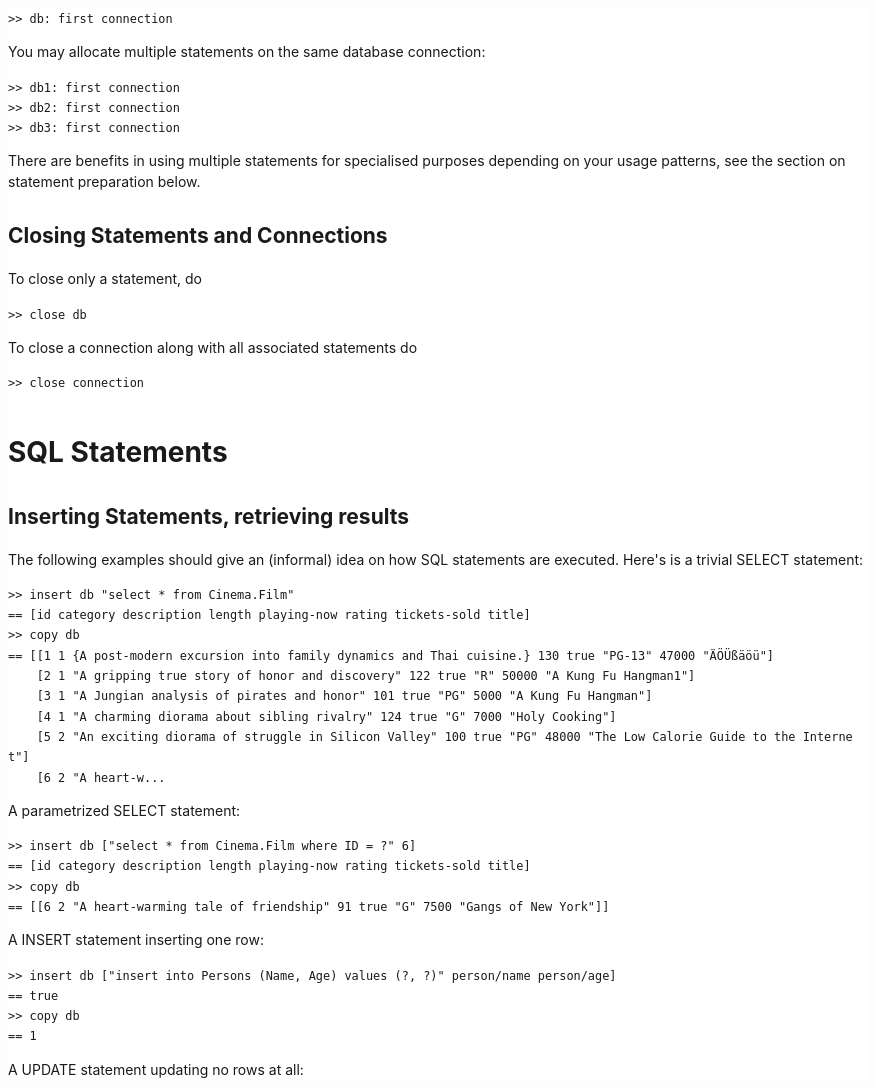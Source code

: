     >> db: first connection

You may allocate multiple statements on the same database connection:

    >> db1: first connection
    >> db2: first connection
    >> db3: first connection

There are benefits in using multiple statements for specialised purposes depending on your usage patterns, see the section on statement preparation below.

Closing Statements and Connections
----------------------------------

To close only a statement, do

    >> close db

To close a connection along with all associated statements do

    >> close connection


SQL Statements
==============

Inserting Statements, retrieving results
----------------------------------------

The following examples should give an (informal) idea on how SQL statements are executed. Here's is a trivial SELECT statement:

    >> insert db "select * from Cinema.Film"
    == [id category description length playing-now rating tickets-sold title]
    >> copy db
    == [[1 1 {A post-modern excursion into family dynamics and Thai cuisine.} 130 true "PG-13" 47000 "ÄÖÜßäöü"]
        [2 1 "A gripping true story of honor and discovery" 122 true "R" 50000 "A Kung Fu Hangman1"]
        [3 1 "A Jungian analysis of pirates and honor" 101 true "PG" 5000 "A Kung Fu Hangman"]
        [4 1 "A charming diorama about sibling rivalry" 124 true "G" 7000 "Holy Cooking"]
        [5 2 "An exciting diorama of struggle in Silicon Valley" 100 true "PG" 48000 "The Low Calorie Guide to the Internet"]
        [6 2 "A heart-w...

A parametrized SELECT statement:

    >> insert db ["select * from Cinema.Film where ID = ?" 6]
    == [id category description length playing-now rating tickets-sold title]
    >> copy db
    == [[6 2 "A heart-warming tale of friendship" 91 true "G" 7500 "Gangs of New York"]]

A INSERT statement inserting one row:

    >> insert db ["insert into Persons (Name, Age) values (?, ?)" person/name person/age]
    == true
    >> copy db
    == 1

A UPDATE statement updating no rows at all:
